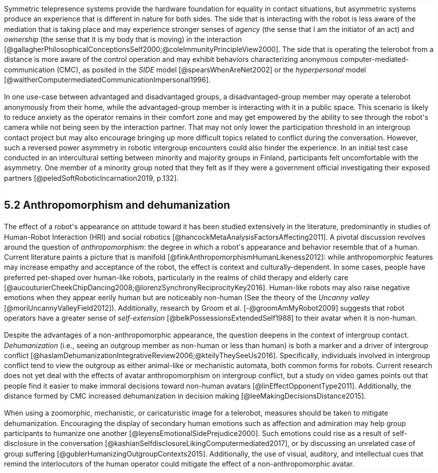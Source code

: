 Symmetric telepresence systems provide the hardware foundation for equality in contact situations, but asymmetric systems produce an experience that is different in nature for both sides. The side that is interacting with the robot is less aware of the mediation that is taking place and may experience stronger senses of _agency_ (the sense
that I am the initiator of an act) and _ownership_ (the sense that it is my body that is moving) in the interaction [@gallagherPhilosophicalConceptionsSelf2000;@coleImmunityPrincipleView2000]. The side that is operating the telerobot from a distance is more aware of the control operation and may exhibit behaviors characterizing anonymous computer-mediated-communication (CMC), as posited in the _SIDE_ model [@spearsWhenAreNet2002] or the _hyperpersonal_ model
[@waltherComputermediatedCommunicationImpersonal1996].
 
In one use-case between advantaged and disadvantaged groups, a disadvantaged-group member may operate a telerobot anonymously from their home, while the advantaged-group member is interacting with it in a public space. This scenario is likely to reduce anxiety as the operator remains in their comfort zone and may get empowered by the ability to see through the robot's camera while not being seen by the interaction partner. That may not only lower the participation threshold in an intergroup contact project but may also encourage bringing up more difficult topics related to conflict during the conversation. However, such a reversed power asymmetry in robotic intergroup encounters could also hinder the experience. In an initial test case conducted in an intercultural setting between minority and majority groups in Finland, participants felt uncomfortable with the asymmetry. One member of a minority group noted that they felt as if they were a government official investigating their exposed partners [@peledSoftRoboticIncarnation2019, p.132].
 
 
 
 
 
## 5.2 Anthropomorphism and dehumanization
The effect of a robot's appearance on attitude toward it has been studied extensively in the literature, predominantly in studies of Human-Robot Interaction (HRI) and social robotics [@hancockMetaAnalysisFactorsAffecting2011]. A pivotal discussion revolves around the question of _anthropomorphism_: the degree in which a robot's appearance and behavior resemble that of a human. Current literature paints a picture that is manifold [@finkAnthropomorphismHumanLikeness2012]: while anthropomorphic features may increase empathy and acceptance of the robot, the effect is context and culturally-dependent. In some cases, people have preferred pet-shaped over human-like robots, particularly in the realms of child therapy and elderly care [@aucouturierCheekChipDancing2008;@lorenzSynchronyReciprocityKey2016]. Human-like robots may also raise negative emotions when they appear eerily human but are noticeably non-human (See the theory of the _Uncanny valley_  [@moriUncannyValleyField2012]). Additionally, research by Groom et al. [-@groomAmMyRobot2009] suggests that robot operators have a greater sense of _self-extension_ [@belkPossessionsExtendedSelf1988] to their avatar when it is non-human.
 
Despite the advantages of a non-anthropomorphic appearance, the question deepens in the context of intergroup contact. _Dehumanization_ (i.e., seeing an outgroup member as non-human or less than human) is both a marker and a driver of intergroup conflict [@haslamDehumanizationIntegrativeReview2006;@kteilyTheySeeUs2016]. Specifically, individuals involved in intergroup conflict tend to view the outgroup as either animal-like or mechanistic automata, both common forms for robots. Current research does not yet deal with the effects of avatar anthropomorphism on intergroup conflict, but a study on video games points out that people find it easier to make immoral decisions toward non-human avatars [@linEffectOpponentType2011]. Additionally, the distance formed by CMC increased dehumanization in decision making [@leeMakingDecisionsDistance2015]. 

When using a zoomorphic, mechanistic, or caricaturistic image for a telerobot, measures should be taken to mitigate dehumanization. Encouraging the display of secondary human emotions such as affection and admiration may help group participants to humanize one another [@leyensEmotionalSidePrejudice2000]. Such emotions could rise as a result of self-disclosure in the conversation [@kashianSelfdisclosureLikingComputermediated2017], or by discussing an unrelated case of group suffering [@gublerHumanizingOutgroupContexts2015]. Additionally, the use of visual, auditory, and intellectual cues that remind the interlocutors of the human operator could mitigate the effect of a non-anthropomorphic avatar.
 